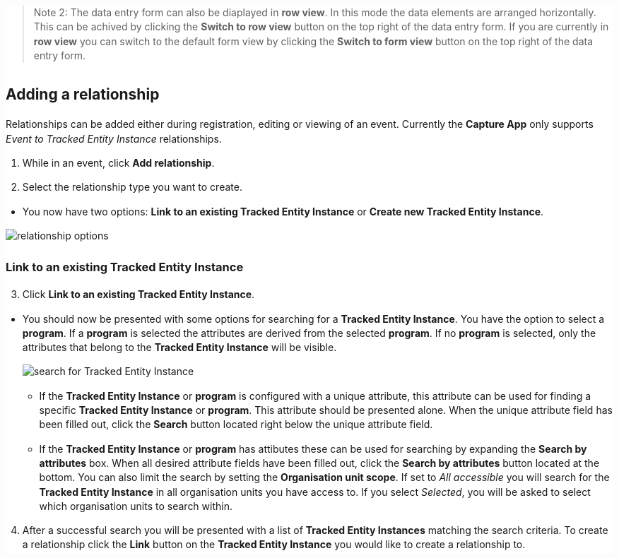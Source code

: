 > Note 2: The data entry form can also be diaplayed in **row view**. In this mode the data elements are arranged horizontally. This can be
> achived by clicking the **Switch to row view** button on the top right of the data entry form. If you are currently in **row view** you
> can switch to the default form view by clicking the **Switch to form view** button on the top right of the data entry form.

## Adding a relationship



Relationships can be added either during registration, editing or viewing of an event.
Currently the **Capture App** only supports *Event to Tracked Entity Instance* relationships. 

1. While in an event, click **Add relationship**.

2. Select the relationship type you want to create.

- You now have two options: **Link to an existing Tracked Entity Instance** or **Create new Tracked Entity Instance**.

![relationship options](resources/images/capture_app/relationship_options.png)

### Link to an existing Tracked Entity Instance

3. Click **Link to an existing Tracked Entity Instance**.

- You should now be presented with some options for searching for a **Tracked Entity Instance**.
  You have the option to select a **program**. If a **program** is selected the attributes are derived from the selected **program**.
  If no **program** is selected, only the attributes that belong to the **Tracked Entity Instance** will be visible.

  ![search for Tracked Entity Instance](resources/images/capture_app/search_tei.png)

    - If the **Tracked Entity Instance** or **program** is configured with a unique attribute, this attribute can be
      used for finding a specific **Tracked Entity Instance** or **program**. This attribute should be presented alone.
      When the unique attribute field has been filled out, click the **Search** button located right below
      the unique attribute field.

    - If the **Tracked Entity Instance** or **program** has attibutes these can be used for searching by expanding the **Search by attributes** box.
      When all desired attribute fields have been filled out, click the **Search by attributes** button located at the bottom. You can also limit the search by setting the **Organisation unit scope**. If set to *All accessible* you will search for the **Tracked Entity Instance** in all organisation units you have access to. If you select *Selected*, you will be asked to select which organisation units to search within.

4. After a successful search you will be presented with a list of **Tracked Entity Instances** matching the search criteria.
   To create a relationship click the **Link** button on the **Tracked Entity Instance** you would like to create a relationship to.
   